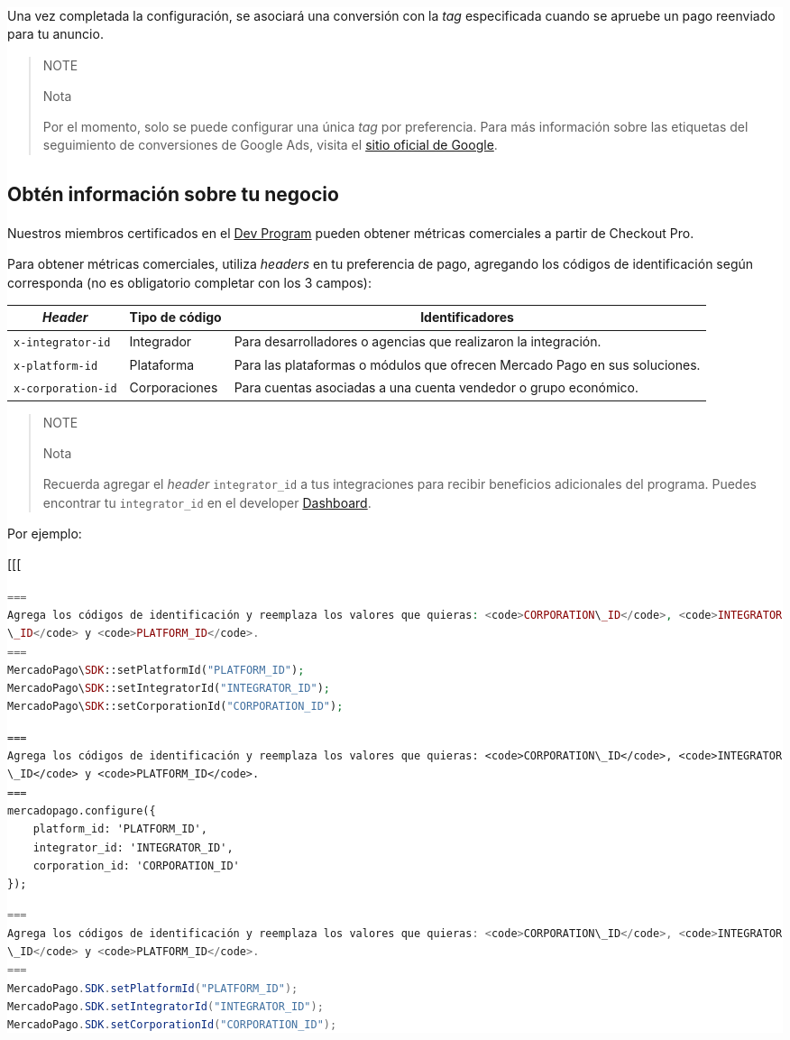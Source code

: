 Una vez completada la configuración, se asociará una conversión con la _tag_ especificada cuando se apruebe un pago reenviado para tu anuncio.

> NOTE
>
> Nota
>
> Por el momento, solo se puede configurar una única _tag_ por preferencia. Para más información sobre las etiquetas del seguimiento de conversiones de Google Ads, visita el [sitio oficial de Google](https://support.google.com/google-ads?hl=es-419#topic=7456157).

## Obtén información sobre tu negocio

Nuestros miembros certificados en el [Dev Program](https://www.mercadopago[FAKER][URL][DOMAIN]/developers/es/developer-program) pueden obtener métricas comerciales a partir de Checkout Pro. 

Para obtener métricas comerciales, utiliza _headers_ en tu preferencia de pago, agregando los códigos de identificación según corresponda (no es obligatorio completar con los 3 campos):

| _Header_ | Tipo de código | Identificadores |
| --- | --- | --- |
| `x-integrator-id` | Integrador | Para desarrolladores o agencias que realizaron la integración. |
| `x-platform-id` | Plataforma | Para las plataformas o módulos que ofrecen Mercado Pago en sus soluciones. |
| `x-corporation-id` | Corporaciones | Para cuentas asociadas a una cuenta vendedor o grupo económico. |

> NOTE
> 
> Nota
> 
> Recuerda agregar el _header_ `integrator_id` a tus integraciones para recibir beneficios adicionales del programa. Puedes encontrar tu `integrator_id` en el developer [Dashboard](https://www.mercadopago[FAKER][URL][DOMAIN]/developers/pt/guides/resources/dashboard/introduction). 

Por ejemplo:

[[[
```php
===
Agrega los códigos de identificación y reemplaza los valores que quieras: <code>CORPORATION\_ID</code>, <code>INTEGRATOR\_ID</code> y <code>PLATFORM_ID</code>.
===
MercadoPago\SDK::setPlatformId("PLATFORM_ID");
MercadoPago\SDK::setIntegratorId("INTEGRATOR_ID");
MercadoPago\SDK::setCorporationId("CORPORATION_ID");
```
```node
===
Agrega los códigos de identificación y reemplaza los valores que quieras: <code>CORPORATION\_ID</code>, <code>INTEGRATOR\_ID</code> y <code>PLATFORM_ID</code>.
===
mercadopago.configure({
    platform_id: 'PLATFORM_ID',
    integrator_id: 'INTEGRATOR_ID',
    corporation_id: 'CORPORATION_ID'
});
```
```java
===
Agrega los códigos de identificación y reemplaza los valores que quieras: <code>CORPORATION\_ID</code>, <code>INTEGRATOR\_ID</code> y <code>PLATFORM_ID</code>.
===
MercadoPago.SDK.setPlatformId("PLATFORM_ID");
MercadoPago.SDK.setIntegratorId("INTEGRATOR_ID");
MercadoPago.SDK.setCorporationId("CORPORATION_ID");
```